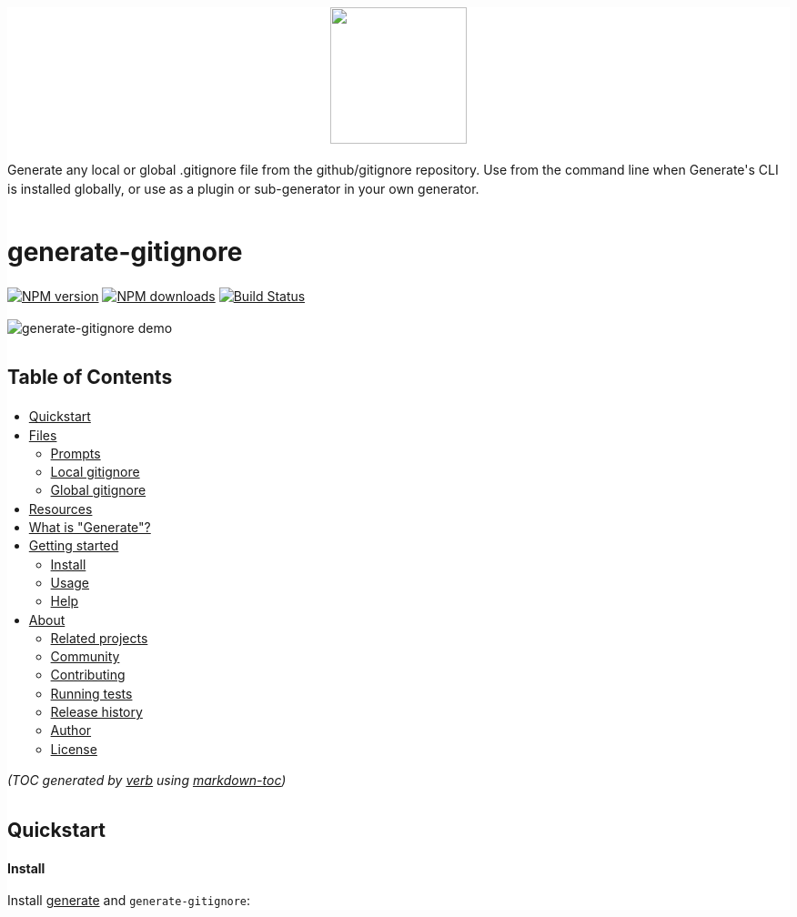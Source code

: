 <p align="center">

<a href="https://github.com/generate/generate">
<img height="150" width="150" src="https://raw.githubusercontent.com/generate/generate/master/docs/logo.png">
</a>
</p>

Generate any local or global .gitignore file from the github/gitignore repository. Use from the command line when Generate's CLI is installed globally, or use as a plugin or sub-generator in your own generator.

# generate-gitignore

[![NPM version](https://img.shields.io/npm/v/generate-gitignore.svg?style=flat)](https://www.npmjs.com/package/generate-gitignore) [![NPM downloads](https://img.shields.io/npm/dm/generate-gitignore.svg?style=flat)](https://npmjs.org/package/generate-gitignore) [![Build Status](https://img.shields.io/travis/generate/generate-gitignore.svg?style=flat)](https://travis-ci.org/generate/generate-gitignore)

![generate-gitignore demo](https://raw.githubusercontent.com/generate/generate-gitignore/master/docs/demo.gif)

## Table of Contents

- [Quickstart](#quickstart)
- [Files](#files)
  * [Prompts](#prompts)
  * [Local gitignore](#local-gitignore)
  * [Global gitignore](#global-gitignore)
- [Resources](#resources)
- [What is "Generate"?](#what-is-generate)
- [Getting started](#getting-started)
  * [Install](#install)
  * [Usage](#usage)
  * [Help](#help)
- [About](#about)
  * [Related projects](#related-projects)
  * [Community](#community)
  * [Contributing](#contributing)
  * [Running tests](#running-tests)
  * [Release history](#release-history)
  * [Author](#author)
  * [License](#license)

_(TOC generated by [verb](https://github.com/verbose/verb) using [markdown-toc](https://github.com/jonschlinkert/markdown-toc))_

## Quickstart

**Install**

Install [generate](https://github.com/generate/generate) and `generate-gitignore`:
